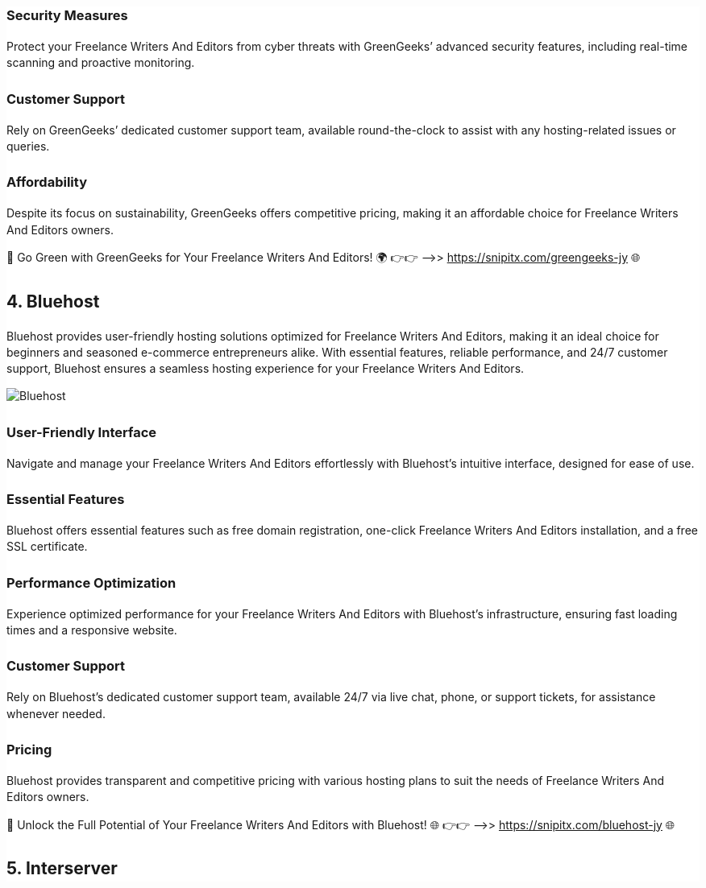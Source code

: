 ### Security Measures
Protect your Freelance Writers And Editors from cyber threats with GreenGeeks’ advanced security features, including real-time scanning and proactive monitoring.

### Customer Support
Rely on GreenGeeks’ dedicated customer support team, available round-the-clock to assist with any hosting-related issues or queries.

### Affordability
Despite its focus on sustainability, GreenGeeks offers competitive pricing, making it an affordable choice for Freelance Writers And Editors owners.

🌿 Go Green with GreenGeeks for Your Freelance Writers And Editors! 🌍
👉👉 -->> https://snipitx.com/greengeeks-jy 🌐

## 4. Bluehost

Bluehost provides user-friendly hosting solutions optimized for Freelance Writers And Editors, making it an ideal choice for beginners and seasoned e-commerce entrepreneurs alike. With essential features, reliable performance, and 24/7 customer support, Bluehost ensures a seamless hosting experience for your Freelance Writers And Editors.

![Bluehost](https://i.imgur.com/PasFF9E.jpeg "Bluehost Hosting")

### User-Friendly Interface
Navigate and manage your Freelance Writers And Editors effortlessly with Bluehost’s intuitive interface, designed for ease of use.

### Essential Features
Bluehost offers essential features such as free domain registration, one-click Freelance Writers And Editors installation, and a free SSL certificate.

### Performance Optimization
Experience optimized performance for your Freelance Writers And Editors with Bluehost’s infrastructure, ensuring fast loading times and a responsive website.

### Customer Support
Rely on Bluehost’s dedicated customer support team, available 24/7 via live chat, phone, or support tickets, for assistance whenever needed.

### Pricing
Bluehost provides transparent and competitive pricing with various hosting plans to suit the needs of Freelance Writers And Editors owners.

🚀 Unlock the Full Potential of Your Freelance Writers And Editors with Bluehost! 🌐
👉👉 -->> https://snipitx.com/bluehost-jy 🌐

## 5. Interserver
